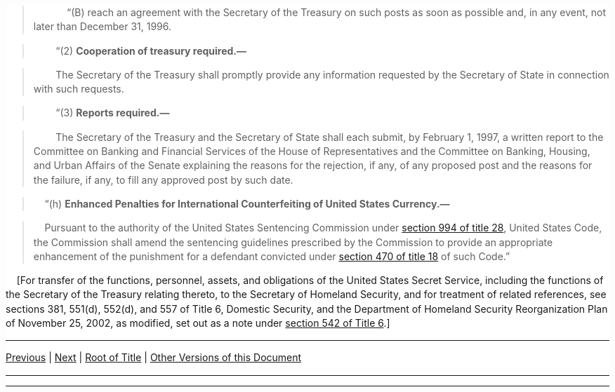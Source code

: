 >             “(B) reach an agreement with the Secretary of the Treasury on such posts as soon as possible and, in any event, not later than December 31, 1996.

>         “(2) __Cooperation of treasury required.—__ 

>         The Secretary of the Treasury shall promptly provide any information requested by the Secretary of State in connection with such requests.

>         “(3) __Reports required.—__ 

>         The Secretary of the Treasury and the Secretary of State shall each submit, by February 1, 1997, a written report to the Committee on Banking and Financial Services of the House of Representatives and the Committee on Banking, Housing, and Urban Affairs of the Senate explaining the reasons for the rejection, if any, of any proposed post and the reasons for the failure, if any, to fill any approved post by such date.

>     “(h) __Enhanced Penalties for International Counterfeiting of United States Currency.—__ 

>     Pursuant to the authority of the United States Sentencing Commission under [section 994 of title 28][/us/usc/t28/s994], United States Code, the Commission shall amend the sentencing guidelines prescribed by the Commission to provide an appropriate enhancement of the punishment for a defendant convicted under [section 470 of title 18][/us/usc/t18/s470] of such Code.”

    \[For transfer of the functions, personnel, assets, and obligations of the United States Secret Service, including the functions of the Secretary of the Treasury relating thereto, to the Secretary of Homeland Security, and for treatment of related references, see sections 381, 551(d), 552(d), and 557 of Title 6, Domestic Security, and the Department of Homeland Security Reorganization Plan of November 25, 2002, as modified, set out as a note under [section 542 of Title 6][/us/usc/t6/s542].\]

----------

[Previous](./../../../../..//us/usc/t18/ptI/ch25/m__us_usc_t18_ptI_ch25.md) | [Next](./../../../../..//us/usc/t18/ptI/ch25/m__us_usc_t18_s471.md) | [Root of Title](./../../../../../) | [Other Versions of this Document](https://publicdocs.github.io/go/links?ns=uslm&ref=%2Fus%2Fusc%2Ft18%2Fs470)

----------
----------

[/us/pl/103/322/s120003/a]: https://publicdocs.github.io/go/links?ns=uslm&ref=%2Fus%2Fpl%2F103%2F322%2Fs120003%2Fa
[/us/stat/108/2021]: https://publicdocs.github.io/go/links?ns=uslm&ref=%2Fus%2Fstat%2F108%2F2021
[/us/pl/107/56/s374/a]: https://publicdocs.github.io/go/links?ns=uslm&ref=%2Fus%2Fpl%2F107%2F56%2Fs374%2Fa
[/us/stat/115/340]: https://publicdocs.github.io/go/links?ns=uslm&ref=%2Fus%2Fstat%2F115%2F340
[/us/pl/107/56/s374/a/2]: https://publicdocs.github.io/go/links?ns=uslm&ref=%2Fus%2Fpl%2F107%2F56%2Fs374%2Fa%2F2
[/us/pl/107/56/s374/a/1]: https://publicdocs.github.io/go/links?ns=uslm&ref=%2Fus%2Fpl%2F107%2F56%2Fs374%2Fa%2F1
[/us/pl/102/550/s1551]: https://publicdocs.github.io/go/links?ns=uslm&ref=%2Fus%2Fpl%2F102%2F550%2Fs1551
[/us/stat/106/4070]: https://publicdocs.github.io/go/links?ns=uslm&ref=%2Fus%2Fstat%2F106%2F4070
[/us/pl/102/550]: https://publicdocs.github.io/go/links?ns=uslm&ref=%2Fus%2Fpl%2F102%2F550
[/us/usc/t18/s474A]: https://publicdocs.github.io/go/links?ns=uslm&ref=%2Fus%2Fusc%2Ft18%2Fs474A
[/us/pl/104/132/s807]: https://publicdocs.github.io/go/links?ns=uslm&ref=%2Fus%2Fpl%2F104%2F132%2Fs807
[/us/stat/110/1308]: https://publicdocs.github.io/go/links?ns=uslm&ref=%2Fus%2Fstat%2F110%2F1308
[/us/usc/t18/s470]: https://publicdocs.github.io/go/links?ns=uslm&ref=%2Fus%2Fusc%2Ft18%2Fs470
[/us/usc/t18/s470]: https://publicdocs.github.io/go/links?ns=uslm&ref=%2Fus%2Fusc%2Ft18%2Fs470
[/us/usc/t28/s994]: https://publicdocs.github.io/go/links?ns=uslm&ref=%2Fus%2Fusc%2Ft28%2Fs994
[/us/usc/t18/s470]: https://publicdocs.github.io/go/links?ns=uslm&ref=%2Fus%2Fusc%2Ft18%2Fs470
[/us/usc/t6/s542]: https://publicdocs.github.io/go/links?ns=uslm&ref=%2Fus%2Fusc%2Ft6%2Fs542


